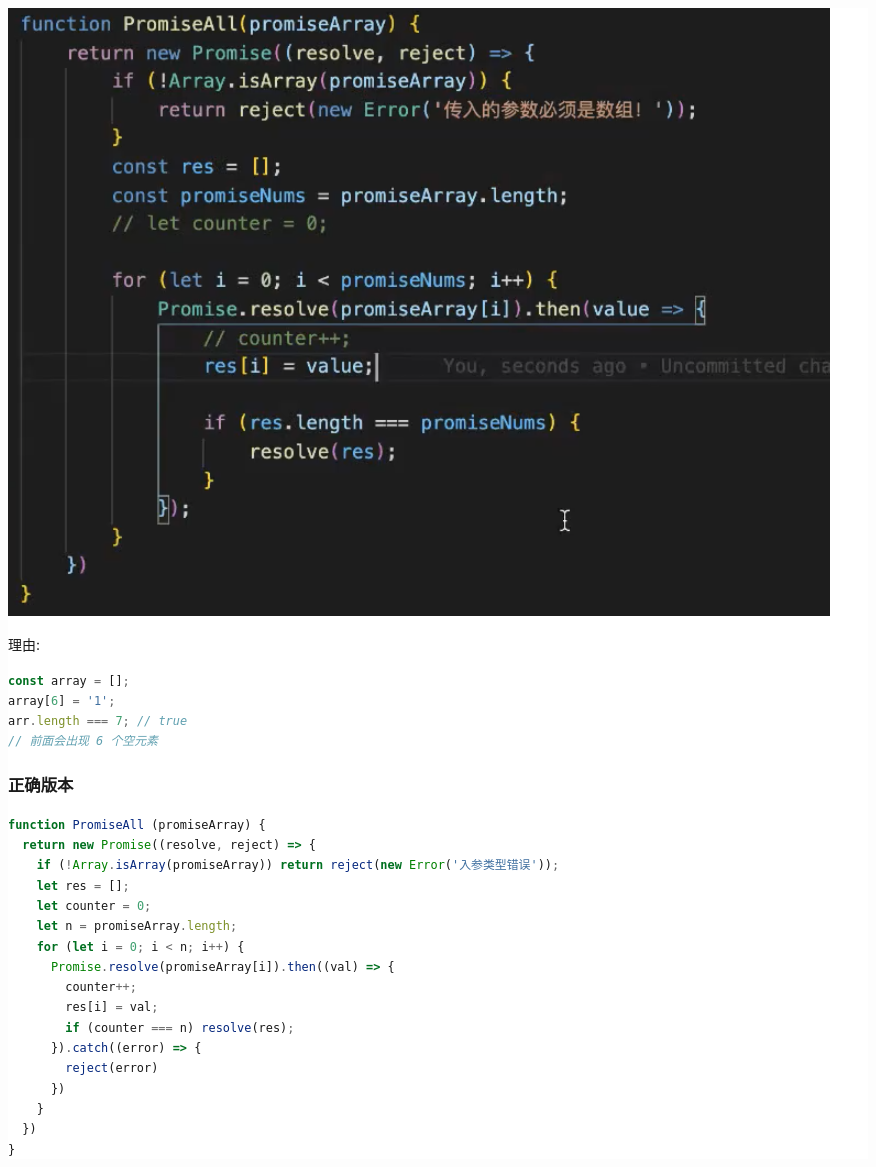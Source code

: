    ![image-20210303231057904](images/promise%E5%8F%8D%E4%BE%8B3.jpg)

   理由:

   ```javascript
   const array = [];
   array[6] = '1';
   arr.length === 7; // true
   // 前面会出现 6 个空元素
   ```

### 正确版本

```javascript
function PromiseAll (promiseArray) {
  return new Promise((resolve, reject) => {
    if (!Array.isArray(promiseArray)) return reject(new Error('入参类型错误'));
    let res = [];
    let counter = 0;
    let n = promiseArray.length;
    for (let i = 0; i < n; i++) {
      Promise.resolve(promiseArray[i]).then((val) => {
        counter++;
        res[i] = val;
        if (counter === n) resolve(res);
      }).catch((error) => {
        reject(error)
      })
    }
  })
}
```
